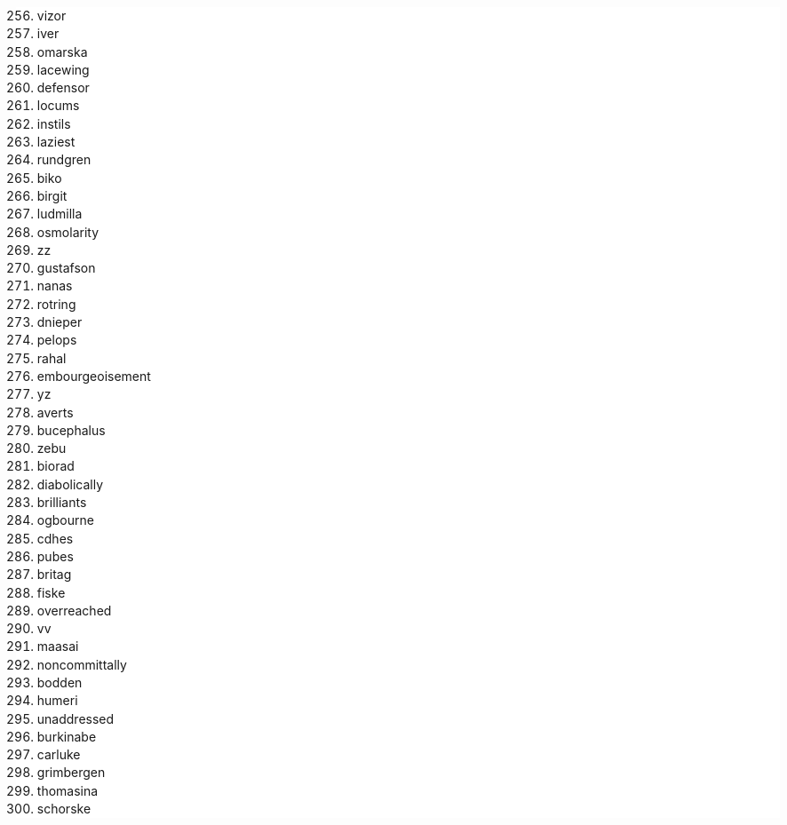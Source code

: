 256. vizor
257. iver
258. omarska
259. lacewing
260. defensor
261. locums
262. instils
263. laziest
264. rundgren
265. biko
266. birgit
267. ludmilla
268. osmolarity
269. zz
270. gustafson
271. nanas
272. rotring
273. dnieper
274. pelops
275. rahal
276. embourgeoisement
277. yz
278. averts
279. bucephalus
280. zebu
281. biorad
282. diabolically
283. brilliants
284. ogbourne
285. cdhes
286. pubes
287. britag
288. fiske
289. overreached
290. vv
291. maasai
292. noncommittally
293. bodden
294. humeri
295. unaddressed
296. burkinabe
297. carluke
298. grimbergen
299. thomasina
300. schorske
